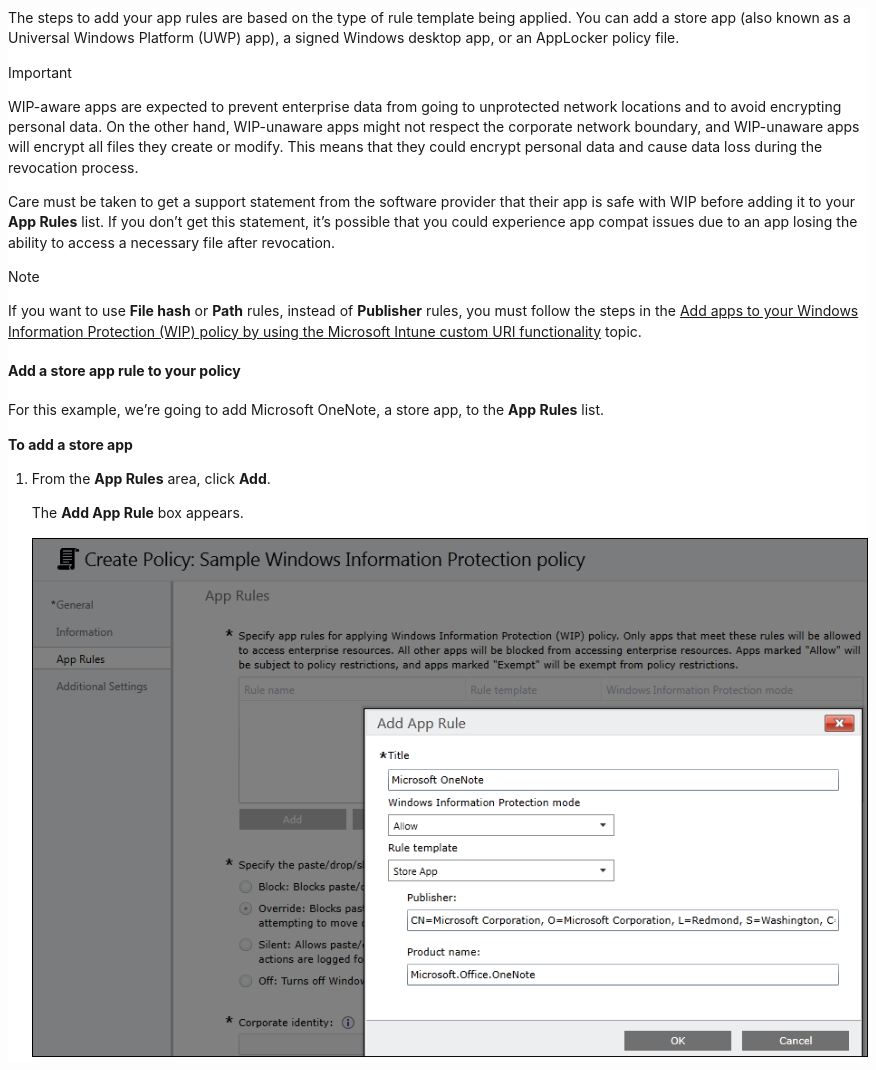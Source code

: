The steps to add your app rules are based on the type of rule template being applied. You can add a store app (also known as a Universal Windows Platform (UWP) app), a signed Windows desktop app, or an AppLocker policy file.

>[!IMPORTANT]
>WIP-aware apps are expected to prevent enterprise data from going to unprotected network locations and to avoid encrypting personal data. On the other hand, WIP-unaware apps might not respect the corporate network boundary, and WIP-unaware apps will encrypt all files they create or modify. This means that they could encrypt personal data and cause data loss during the revocation process.<p>Care must be taken to get a support statement from the software provider that their app is safe with WIP before adding it to your **App Rules** list. If you don’t get this statement, it’s possible that you could experience app compat issues due to an app losing the ability to access a necessary file after revocation.

>[!NOTE]
>If you want to use **File hash** or **Path** rules, instead of **Publisher** rules, you must follow the steps in the [Add apps to your Windows Information Protection (WIP) policy by using the Microsoft Intune custom URI functionality](add-apps-to-protected-list-using-custom-uri.md) topic.

#### Add a store app rule to your policy
For this example, we’re going to add Microsoft OneNote, a store app, to the **App Rules** list.

**To add a store app**
1.	From the **App Rules** area, click **Add**.

    The **Add App Rule** box appears.

    ![Microsoft Intune, Add a store app to your policy](images/intune-add-uwp-apps.png)
